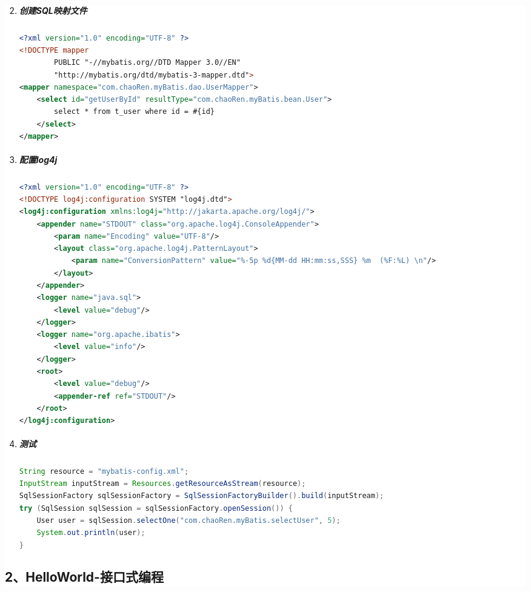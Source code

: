 2. ##### 创建SQL映射文件

   ```xml
   <?xml version="1.0" encoding="UTF-8" ?>
   <!DOCTYPE mapper
           PUBLIC "-//mybatis.org//DTD Mapper 3.0//EN"
           "http://mybatis.org/dtd/mybatis-3-mapper.dtd">
   <mapper namespace="com.chaoRen.myBatis.dao.UserMapper">
       <select id="getUserById" resultType="com.chaoRen.myBatis.bean.User">
           select * from t_user where id = #{id}
       </select>
   </mapper>
   ```

3. ##### 配置log4j

   ```xml
   <?xml version="1.0" encoding="UTF-8" ?>
   <!DOCTYPE log4j:configuration SYSTEM "log4j.dtd">
   <log4j:configuration xmlns:log4j="http://jakarta.apache.org/log4j/">
       <appender name="STDOUT" class="org.apache.log4j.ConsoleAppender">
           <param name="Encoding" value="UTF-8"/>
           <layout class="org.apache.log4j.PatternLayout">
               <param name="ConversionPattern" value="%-5p %d{MM-dd HH:mm:ss,SSS} %m  (%F:%L) \n"/>
           </layout>
       </appender>
       <logger name="java.sql">
           <level value="debug"/>
       </logger>
       <logger name="org.apache.ibatis">
           <level value="info"/>
       </logger>
       <root>
           <level value="debug"/>
           <appender-ref ref="STDOUT"/>
       </root>
   </log4j:configuration>
   ```

4. ##### 测试

   ```JAVA
   String resource = "mybatis-config.xml";
   InputStream inputStream = Resources.getResourceAsStream(resource);
   SqlSessionFactory sqlSessionFactory = SqlSessionFactoryBuilder().build(inputStream);
   try (SqlSession sqlSession = sqlSessionFactory.openSession()) {
       User user = sqlSession.selectOne("com.chaoRen.myBatis.selectUser", 5);
       System.out.println(user);
   }
   
   ```

## 2、HelloWorld-接口式编程
